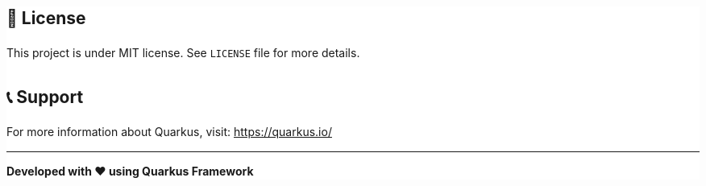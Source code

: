 ## 📄 License

This project is under MIT license. See `LICENSE` file for more details.

## 📞 Support

For more information about Quarkus, visit: <https://quarkus.io/>

---

**Developed with ❤️ using Quarkus Framework**
